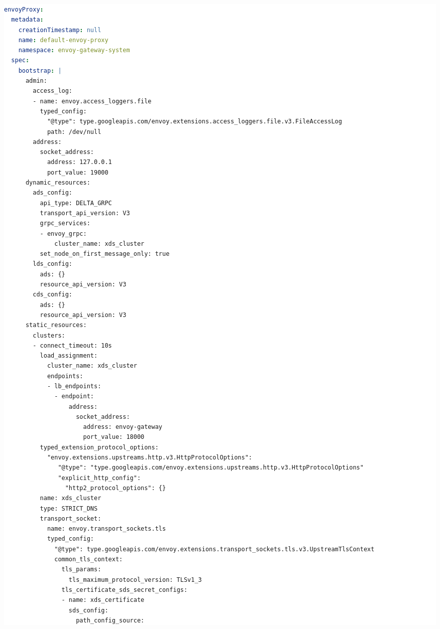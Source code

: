 ```yaml
envoyProxy:
  metadata:
    creationTimestamp: null
    name: default-envoy-proxy
    namespace: envoy-gateway-system
  spec:
    bootstrap: |
      admin:
        access_log:
        - name: envoy.access_loggers.file
          typed_config:
            "@type": type.googleapis.com/envoy.extensions.access_loggers.file.v3.FileAccessLog
            path: /dev/null
        address:
          socket_address:
            address: 127.0.0.1
            port_value: 19000
      dynamic_resources:
        ads_config:
          api_type: DELTA_GRPC
          transport_api_version: V3
          grpc_services:
          - envoy_grpc:
              cluster_name: xds_cluster
          set_node_on_first_message_only: true
        lds_config:
          ads: {}
          resource_api_version: V3
        cds_config:
          ads: {}
          resource_api_version: V3
      static_resources:
        clusters:
        - connect_timeout: 10s
          load_assignment:
            cluster_name: xds_cluster
            endpoints:
            - lb_endpoints:
              - endpoint:
                  address:
                    socket_address:
                      address: envoy-gateway
                      port_value: 18000
          typed_extension_protocol_options:
            "envoy.extensions.upstreams.http.v3.HttpProtocolOptions":
               "@type": "type.googleapis.com/envoy.extensions.upstreams.http.v3.HttpProtocolOptions"
               "explicit_http_config":
                 "http2_protocol_options": {}
          name: xds_cluster
          type: STRICT_DNS
          transport_socket:
            name: envoy.transport_sockets.tls
            typed_config:
              "@type": type.googleapis.com/envoy.extensions.transport_sockets.tls.v3.UpstreamTlsContext
              common_tls_context:
                tls_params:
                  tls_maximum_protocol_version: TLSv1_3
                tls_certificate_sds_secret_configs:
                - name: xds_certificate
                  sds_config:
                    path_config_source:
```